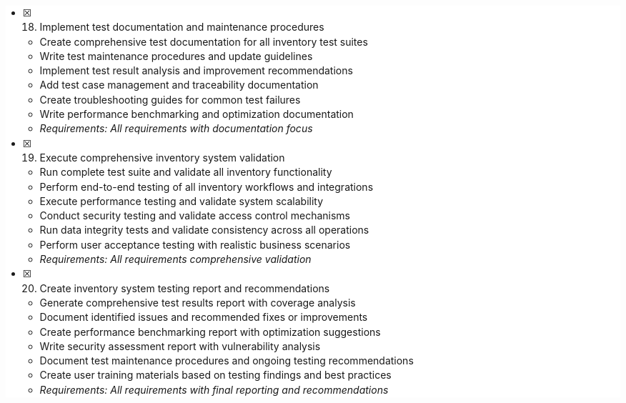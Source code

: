 - [x] 18. Implement test documentation and maintenance procedures


  - Create comprehensive test documentation for all inventory test suites
  - Write test maintenance procedures and update guidelines
  - Implement test result analysis and improvement recommendations
  - Add test case management and traceability documentation
  - Create troubleshooting guides for common test failures
  - Write performance benchmarking and optimization documentation
  - _Requirements: All requirements with documentation focus_

- [x] 19. Execute comprehensive inventory system validation


  - Run complete test suite and validate all inventory functionality
  - Perform end-to-end testing of all inventory workflows and integrations
  - Execute performance testing and validate system scalability
  - Conduct security testing and validate access control mechanisms
  - Run data integrity tests and validate consistency across all operations
  - Perform user acceptance testing with realistic business scenarios
  - _Requirements: All requirements comprehensive validation_

- [x] 20. Create inventory system testing report and recommendations


  - Generate comprehensive test results report with coverage analysis
  - Document identified issues and recommended fixes or improvements
  - Create performance benchmarking report with optimization suggestions
  - Write security assessment report with vulnerability analysis
  - Document test maintenance procedures and ongoing testing recommendations
  - Create user training materials based on testing findings and best practices
  - _Requirements: All requirements with final reporting and recommendations_